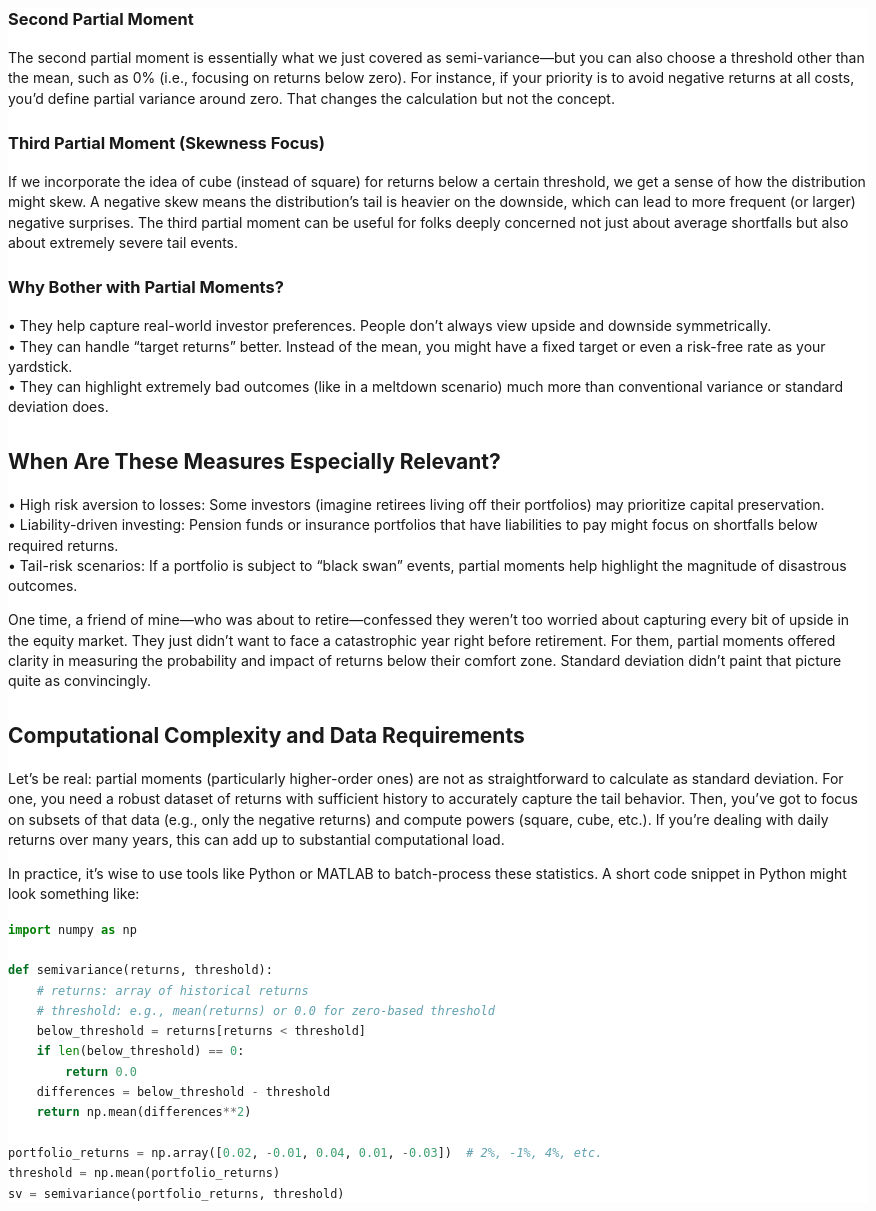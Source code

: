 ### Second Partial Moment

The second partial moment is essentially what we just covered as semi-variance—but you can also choose a threshold other than the mean, such as 0% (i.e., focusing on returns below zero). For instance, if your priority is to avoid negative returns at all costs, you’d define partial variance around zero. That changes the calculation but not the concept.

### Third Partial Moment (Skewness Focus)

If we incorporate the idea of cube (instead of square) for returns below a certain threshold, we get a sense of how the distribution might skew. A negative skew means the distribution’s tail is heavier on the downside, which can lead to more frequent (or larger) negative surprises. The third partial moment can be useful for folks deeply concerned not just about average shortfalls but also about extremely severe tail events.

### Why Bother with Partial Moments?

• They help capture real-world investor preferences. People don’t always view upside and downside symmetrically.  
• They can handle “target returns” better. Instead of the mean, you might have a fixed target or even a risk-free rate as your yardstick.  
• They can highlight extremely bad outcomes (like in a meltdown scenario) much more than conventional variance or standard deviation does.

## When Are These Measures Especially Relevant?

• High risk aversion to losses: Some investors (imagine retirees living off their portfolios) may prioritize capital preservation.  
• Liability-driven investing: Pension funds or insurance portfolios that have liabilities to pay might focus on shortfalls below required returns.  
• Tail-risk scenarios: If a portfolio is subject to “black swan” events, partial moments help highlight the magnitude of disastrous outcomes.

One time, a friend of mine—who was about to retire—confessed they weren’t too worried about capturing every bit of upside in the equity market. They just didn’t want to face a catastrophic year right before retirement. For them, partial moments offered clarity in measuring the probability and impact of returns below their comfort zone. Standard deviation didn’t paint that picture quite as convincingly.

## Computational Complexity and Data Requirements

Let’s be real: partial moments (particularly higher-order ones) are not as straightforward to calculate as standard deviation. For one, you need a robust dataset of returns with sufficient history to accurately capture the tail behavior. Then, you’ve got to focus on subsets of that data (e.g., only the negative returns) and compute powers (square, cube, etc.). If you’re dealing with daily returns over many years, this can add up to substantial computational load.

In practice, it’s wise to use tools like Python or MATLAB to batch-process these statistics. A short code snippet in Python might look something like:

```python
import numpy as np

def semivariance(returns, threshold):
    # returns: array of historical returns
    # threshold: e.g., mean(returns) or 0.0 for zero-based threshold
    below_threshold = returns[returns < threshold]
    if len(below_threshold) == 0:
        return 0.0
    differences = below_threshold - threshold
    return np.mean(differences**2)

portfolio_returns = np.array([0.02, -0.01, 0.04, 0.01, -0.03])  # 2%, -1%, 4%, etc.
threshold = np.mean(portfolio_returns)
sv = semivariance(portfolio_returns, threshold)
```